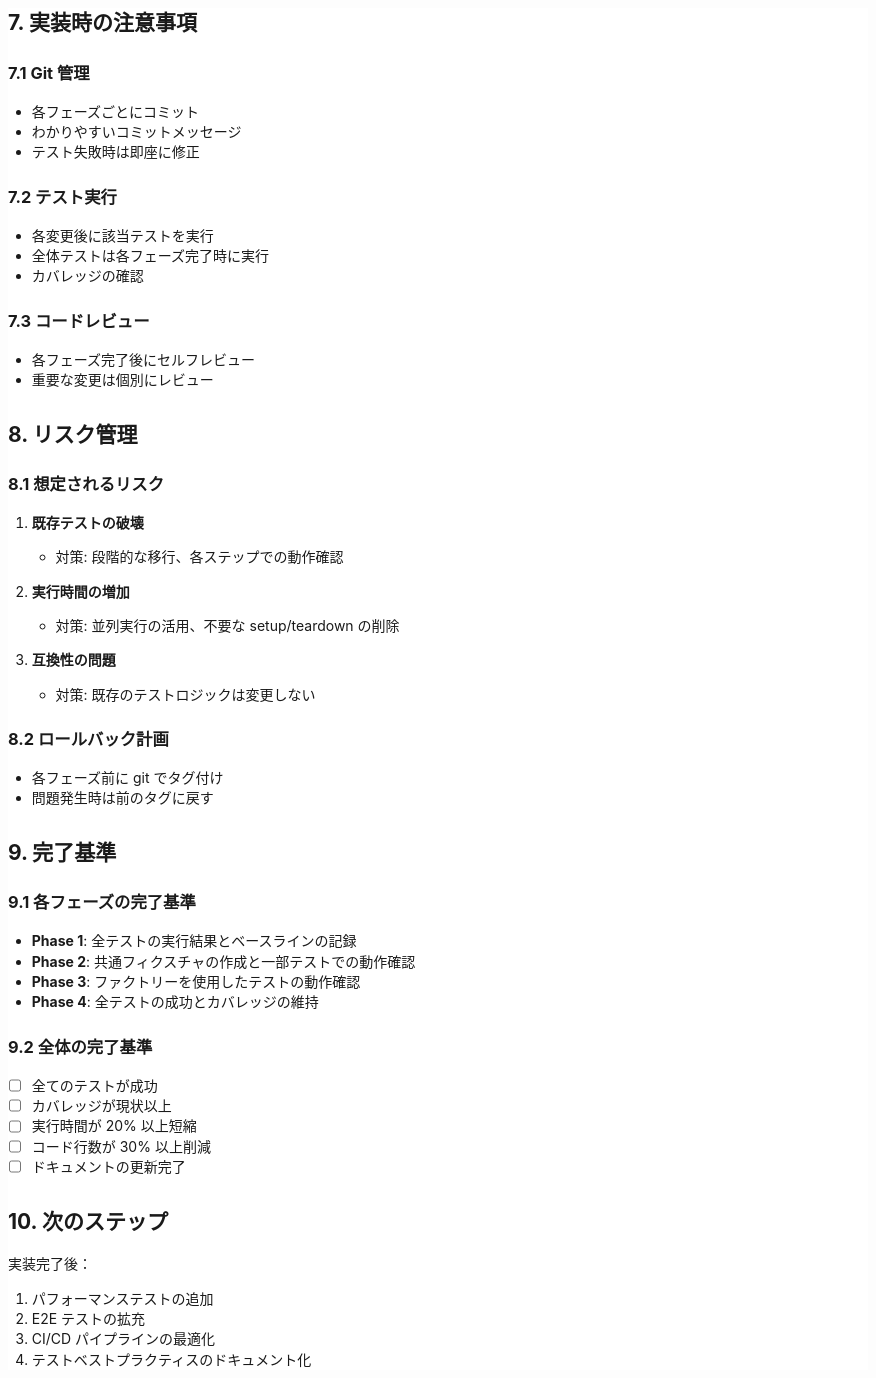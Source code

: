 ## 7. 実装時の注意事項

### 7.1 Git 管理
- 各フェーズごとにコミット
- わかりやすいコミットメッセージ
- テスト失敗時は即座に修正

### 7.2 テスト実行
- 各変更後に該当テストを実行
- 全体テストは各フェーズ完了時に実行
- カバレッジの確認

### 7.3 コードレビュー
- 各フェーズ完了後にセルフレビュー
- 重要な変更は個別にレビュー

## 8. リスク管理

### 8.1 想定されるリスク
1. **既存テストの破壊**
   - 対策: 段階的な移行、各ステップでの動作確認

2. **実行時間の増加**
   - 対策: 並列実行の活用、不要な setup/teardown の削除

3. **互換性の問題**
   - 対策: 既存のテストロジックは変更しない

### 8.2 ロールバック計画
- 各フェーズ前に git でタグ付け
- 問題発生時は前のタグに戻す

## 9. 完了基準

### 9.1 各フェーズの完了基準
- **Phase 1**: 全テストの実行結果とベースラインの記録
- **Phase 2**: 共通フィクスチャの作成と一部テストでの動作確認
- **Phase 3**: ファクトリーを使用したテストの動作確認
- **Phase 4**: 全テストの成功とカバレッジの維持

### 9.2 全体の完了基準
- [ ] 全てのテストが成功
- [ ] カバレッジが現状以上
- [ ] 実行時間が 20% 以上短縮
- [ ] コード行数が 30% 以上削減
- [ ] ドキュメントの更新完了

## 10. 次のステップ

実装完了後：
1. パフォーマンステストの追加
2. E2E テストの拡充
3. CI/CD パイプラインの最適化
4. テストベストプラクティスのドキュメント化